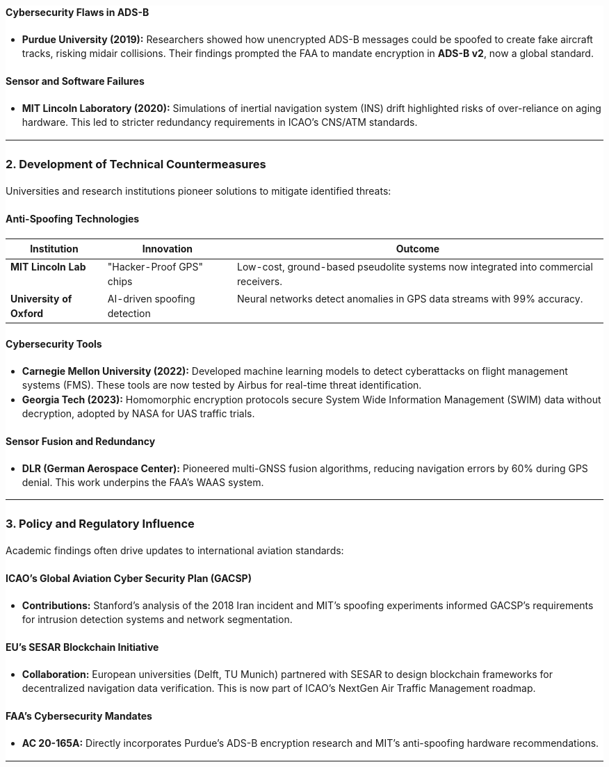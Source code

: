 #### **Cybersecurity Flaws in ADS-B**  
- **Purdue University (2019):** Researchers showed how unencrypted ADS-B messages could be spoofed to create fake aircraft tracks, risking midair collisions. Their findings prompted the FAA to mandate encryption in **ADS-B v2**, now a global standard.  

#### **Sensor and Software Failures**  
- **MIT Lincoln Laboratory (2020):** Simulations of inertial navigation system (INS) drift highlighted risks of over-reliance on aging hardware. This led to stricter redundancy requirements in ICAO’s CNS/ATM standards.  

---

### **2. Development of Technical Countermeasures**  
Universities and research institutions pioneer solutions to mitigate identified threats:  

#### **Anti-Spoofing Technologies**  
| Institution       | Innovation                          | Outcome                                                                 |  
|-------------------|-------------------------------------|-------------------------------------------------------------------------|  
| **MIT Lincoln Lab** | "Hacker-Proof GPS" chips           | Low-cost, ground-based pseudolite systems now integrated into commercial receivers. |  
| **University of Oxford** | AI-driven spoofing detection    | Neural networks detect anomalies in GPS data streams with 99% accuracy. |  

#### **Cybersecurity Tools**  
- **Carnegie Mellon University (2022):** Developed machine learning models to detect cyberattacks on flight management systems (FMS). These tools are now tested by Airbus for real-time threat identification.  
- **Georgia Tech (2023):** Homomorphic encryption protocols secure System Wide Information Management (SWIM) data without decryption, adopted by NASA for UAS traffic trials.  

#### **Sensor Fusion and Redundancy**  
- **DLR (German Aerospace Center):** Pioneered multi-GNSS fusion algorithms, reducing navigation errors by 60% during GPS denial. This work underpins the FAA’s WAAS system.  

---

### **3. Policy and Regulatory Influence**  
Academic findings often drive updates to international aviation standards:  

#### **ICAO’s Global Aviation Cyber Security Plan (GACSP)**  
- **Contributions:** Stanford’s analysis of the 2018 Iran incident and MIT’s spoofing experiments informed GACSP’s requirements for intrusion detection systems and network segmentation.  

#### **EU’s SESAR Blockchain Initiative**  
- **Collaboration:** European universities (Delft, TU Munich) partnered with SESAR to design blockchain frameworks for decentralized navigation data verification. This is now part of ICAO’s NextGen Air Traffic Management roadmap.  

#### **FAA’s Cybersecurity Mandates**  
- **AC 20-165A:** Directly incorporates Purdue’s ADS-B encryption research and MIT’s anti-spoofing hardware recommendations.  

---